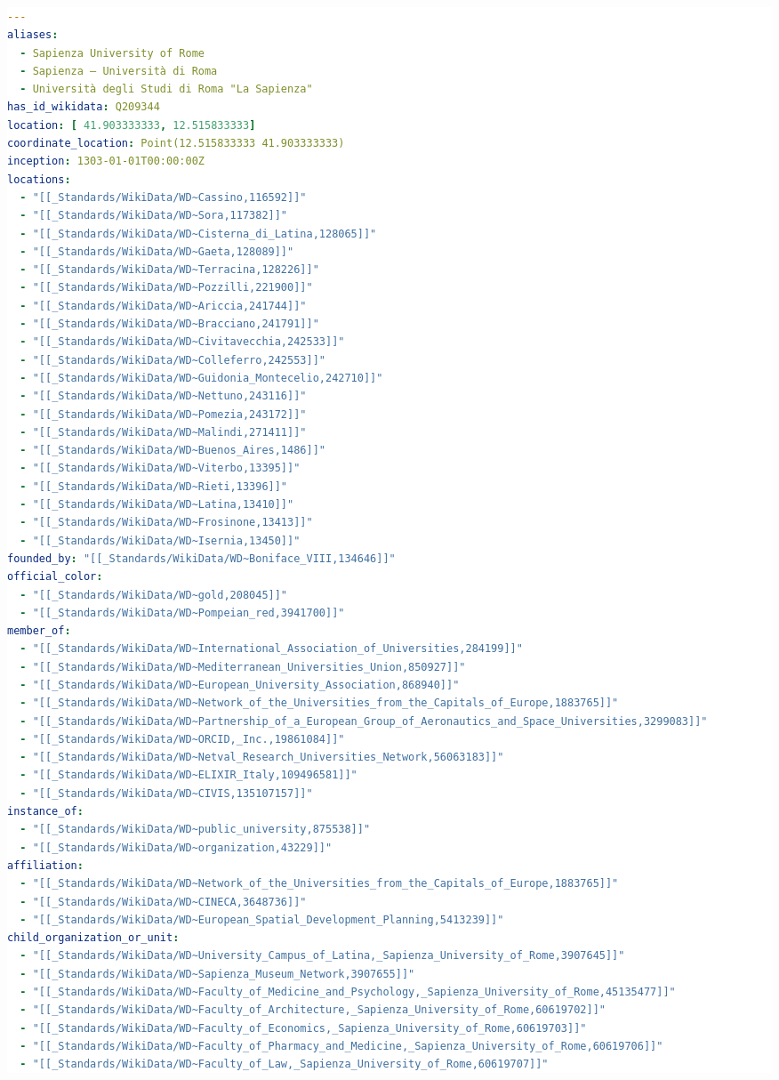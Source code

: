 ```yaml
---
aliases:
  - Sapienza University of Rome
  - Sapienza – Università di Roma
  - Università degli Studi di Roma "La Sapienza"
has_id_wikidata: Q209344
location: [ 41.903333333, 12.515833333]
coordinate_location: Point(12.515833333 41.903333333)
inception: 1303-01-01T00:00:00Z
locations:
  - "[[_Standards/WikiData/WD~Cassino,116592]]"
  - "[[_Standards/WikiData/WD~Sora,117382]]"
  - "[[_Standards/WikiData/WD~Cisterna_di_Latina,128065]]"
  - "[[_Standards/WikiData/WD~Gaeta,128089]]"
  - "[[_Standards/WikiData/WD~Terracina,128226]]"
  - "[[_Standards/WikiData/WD~Pozzilli,221900]]"
  - "[[_Standards/WikiData/WD~Ariccia,241744]]"
  - "[[_Standards/WikiData/WD~Bracciano,241791]]"
  - "[[_Standards/WikiData/WD~Civitavecchia,242533]]"
  - "[[_Standards/WikiData/WD~Colleferro,242553]]"
  - "[[_Standards/WikiData/WD~Guidonia_Montecelio,242710]]"
  - "[[_Standards/WikiData/WD~Nettuno,243116]]"
  - "[[_Standards/WikiData/WD~Pomezia,243172]]"
  - "[[_Standards/WikiData/WD~Malindi,271411]]"
  - "[[_Standards/WikiData/WD~Buenos_Aires,1486]]"
  - "[[_Standards/WikiData/WD~Viterbo,13395]]"
  - "[[_Standards/WikiData/WD~Rieti,13396]]"
  - "[[_Standards/WikiData/WD~Latina,13410]]"
  - "[[_Standards/WikiData/WD~Frosinone,13413]]"
  - "[[_Standards/WikiData/WD~Isernia,13450]]"
founded_by: "[[_Standards/WikiData/WD~Boniface_VIII,134646]]"
official_color:
  - "[[_Standards/WikiData/WD~gold,208045]]"
  - "[[_Standards/WikiData/WD~Pompeian_red,3941700]]"
member_of:
  - "[[_Standards/WikiData/WD~International_Association_of_Universities,284199]]"
  - "[[_Standards/WikiData/WD~Mediterranean_Universities_Union,850927]]"
  - "[[_Standards/WikiData/WD~European_University_Association,868940]]"
  - "[[_Standards/WikiData/WD~Network_of_the_Universities_from_the_Capitals_of_Europe,1883765]]"
  - "[[_Standards/WikiData/WD~Partnership_of_a_European_Group_of_Aeronautics_and_Space_Universities,3299083]]"
  - "[[_Standards/WikiData/WD~ORCID,_Inc.,19861084]]"
  - "[[_Standards/WikiData/WD~Netval_Research_Universities_Network,56063183]]"
  - "[[_Standards/WikiData/WD~ELIXIR_Italy,109496581]]"
  - "[[_Standards/WikiData/WD~CIVIS,135107157]]"
instance_of:
  - "[[_Standards/WikiData/WD~public_university,875538]]"
  - "[[_Standards/WikiData/WD~organization,43229]]"
affiliation:
  - "[[_Standards/WikiData/WD~Network_of_the_Universities_from_the_Capitals_of_Europe,1883765]]"
  - "[[_Standards/WikiData/WD~CINECA,3648736]]"
  - "[[_Standards/WikiData/WD~European_Spatial_Development_Planning,5413239]]"
child_organization_or_unit:
  - "[[_Standards/WikiData/WD~University_Campus_of_Latina,_Sapienza_University_of_Rome,3907645]]"
  - "[[_Standards/WikiData/WD~Sapienza_Museum_Network,3907655]]"
  - "[[_Standards/WikiData/WD~Faculty_of_Medicine_and_Psychology,_Sapienza_University_of_Rome,45135477]]"
  - "[[_Standards/WikiData/WD~Faculty_of_Architecture,_Sapienza_University_of_Rome,60619702]]"
  - "[[_Standards/WikiData/WD~Faculty_of_Economics,_Sapienza_University_of_Rome,60619703]]"
  - "[[_Standards/WikiData/WD~Faculty_of_Pharmacy_and_Medicine,_Sapienza_University_of_Rome,60619706]]"
  - "[[_Standards/WikiData/WD~Faculty_of_Law,_Sapienza_University_of_Rome,60619707]]"
```
